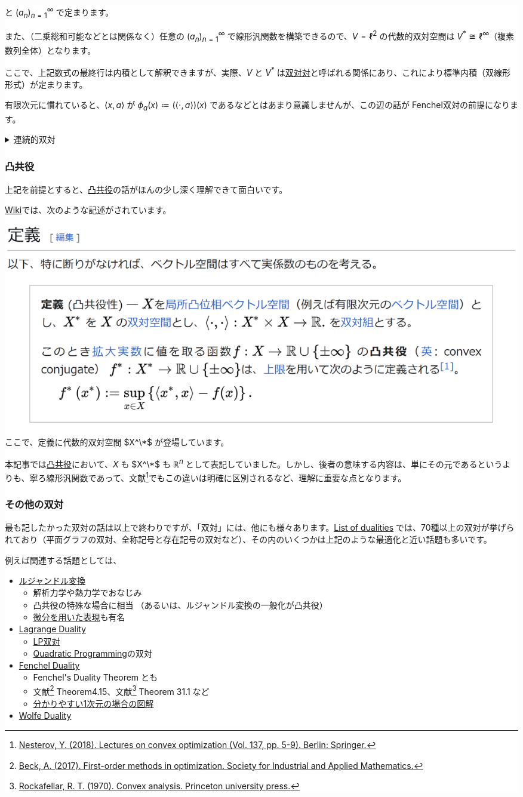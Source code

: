 と $(a_n)_{n=1}^{\infty}$ で定まります。

また、（二乗総和可能などとは関係なく）任意の $(a_n)_{n=1}^{\infty}$ で線形汎関数を構築できるので、$V=\ell^2$ の代数的双対空間は $V^* \cong \ell^{\infty}$（複素数列全体）となります。

ここで、上記数式の最終行は内積として解釈できますが、実際、$V$ と $V^*$ は[双対対](https://ja.wikipedia.org/wiki/%E5%8F%8C%E5%AF%BE%E7%A9%BA%E9%96%93)と呼ばれる関係にあり、これにより標準内積（双線形形式）が定まります。

有限次元に慣れていると、$\langle x,a \rangle$ が $\phi_a(x) \coloneqq (\langle \cdot, a \rangle)(x)$ であるなどとはあまり意識しませんが、この辺の話が Fenchel双対の前提になります。

<details><summary>連続的双対</summary></details>

### 凸共役

上記を前提とすると、[凸共役](#convex-conjugate)の話がほんの少し深く理解できて面白いです。

[Wiki](https://ja.wikipedia.org/wiki/%E5%87%B8%E5%85%B1%E5%BD%B9%E6%80%A7)では、次のような記述がされています。

![convexConjugateWiki](imgs/convexConjugateWiki.png)

ここで、定義に代数的双対空間 $X^\*$ が登場しています。

本記事では[凸共役](#convex-conjugate)において、$X$ も $X^\*$ も $\mathbb{R}^n$ として表記していました。しかし、後者の意味する内容は、単にその元であるというよりも、寧ろ線形汎関数であって、文献[^Nesterov]でもこの違いは明確に区別されるなど、理解に重要な点となります。

### その他の双対

最も記したかった双対の話は以上で終わりですが、「双対」には、他にも様々あります。[List of dualities](https://en.wikipedia.org/wiki/List_of_dualities) では、70種以上の双対が挙げられており（平面グラフの双対、全称記号と存在記号の双対など）、その内のいくつかは上記のような最適化と近い話題も多いです。

例えば関連する話題としては、

- [ルジャンドル変換](https://ja.wikipedia.org/wiki/%E3%83%AB%E3%82%B8%E3%83%A3%E3%83%B3%E3%83%89%E3%83%AB%E5%A4%89%E6%8F%9B)
  - 解析力学や熱力学でおなじみ
  - 凸共役の特殊な場合に相当 （あるいは、ルジャンドル変換の一般化が凸共役）
  - [微分を用いた表現](https://manabitimes.jp/math/1179#4)も有名
- [Lagrange Duality](https://en.wikipedia.org/wiki/Duality_(optimization))
  - [LP双対](https://en.wikipedia.org/wiki/Dual_linear_program)
  - [Quadratic Programming](https://en.wikipedia.org/wiki/Quadratic_programming#Lagrangian_duality)の双対
- [Fenchel Duality](https://ja.wikipedia.org/wiki/%E3%83%95%E3%82%A7%E3%83%B3%E3%82%B7%E3%82%A7%E3%83%AB%E3%81%AE%E5%8F%8C%E5%AF%BE%E6%80%A7%E5%AE%9A%E7%90%86)
  - Fenchel's Duality Theorem とも
  - 文献[^Beck] Theorem4.15、文献[^RockafellarConvex] Theorem 31.1 など
  - [分かりやすい1次元の場合の図解](https://en.wikipedia.org/wiki/Fenchel%27s_duality_theorem#One-dimensional_illustration)
- [Wolfe Duality](https://en.wikipedia.org/wiki/Wolfe_duality)


[^RockafellarVariational]: [Rockafellar, R. T., & Wets, R. J. B. (2009). Variational analysis (Vol. 317). Springer Science & Business Media.](https://books.google.co.jp/books?hl=en&lr=&id=JSREAAAAQBAJ&oi=fnd&pg=PA1&dq=VARIATIONAL+ANALYSIS&ots=wL7P6H3p60&sig=sMhjlVD7brGuk7DVEXf2BcNP8bI&redir_esc=y#v=onepage&q=VARIATIONAL%20ANALYSIS&f=false)
[^conjugate]: [Ochs, P. (2015). Long term motion analysis for object level grouping and nonsmooth optimization methods (Doctoral dissertation, PhD thesis, Albert-Ludwigs-Universität Freiburg).](https://www.researchgate.net/publication/279825155_Long_term_motion_analysis_for_object_level_grouping_and_nonsmooth_optimization_methods)
[^epi_sum]: [Ioffe, A. D., & Tihomirov, V. M. (2009). Theory of Extremal Problems: Theory of Extremal Problems. Elsevier.](https://books.google.co.jp/books?id=iDRVxznSxUsC&pg=PA168&redir_esc=y&hl=ja#v=onepage&q&f=false)
[^TheProximalAverage]: [Bauschke, H. H., Goebel, R., Lucet, Y., & Wang, X. (2008). The proximal average: basic theory. SIAM Journal on Optimization, 19(2), 766-785.](https://doi.org/10.1137/070687542)
[^Beck]: [Beck, A. (2017). First-order methods in optimization. Society for Industrial and Applied Mathematics.](https://doi.org/10.1137/1.9781611974997)
[^generalMoreauEnvelope]: [Tibshirani, R. J., Fung, S. W., Heaton, H., & Osher, S. (2024). Laplace Meets Moreau: Smooth Approximation to Infimal Convolutions Using Laplace's Method. arXiv preprint arXiv:2406.02003.](https://www.researchgate.net/figure/llustration-of-the-Moreau-envelope-f-l-f-2_fig1_381158237)
[^LinearAlgebra]: [Axler, S. (2015). Linear algebra done right. springer.](https://doi.org/10.1007/978-3-031-41026-0)
[^RockafellarConvex]: [Rockafellar, R. T. (1970). Convex analysis. Princeton university press.](https://books.google.co.jp/books?hl=en&lr=&id=J6uPzgEACAAJ&oi=fnd&pg=PR9&dq=rockafellar+convex+analysis&ots=3Z9J9Q6J9v&sig=8Q6Z9J9Q6)
[^Nesterov]: [Nesterov, Y. (2018). Lectures on convex optimization (Vol. 137, pp. 5-9). Berlin: Springer.](https://doi.org/10.1007/978-3-319-91578-4)
[^proximalOperatorRef]: [Nagahara, M. (2020). Algorithms for convex optimization. In Security risk management for the Internet of Things: Technologies and techniques for IoT security, privacy and data protection (Chapter 4).](https://www.researchgate.net/publication/345481682_4_Algorithms_for_Convex_Optimization)
[^proximalGradientRef1]: [Yamagen, Sakam. (2018). 近接勾配法とproximal operator. 甲斐性なしのブログ.](https://yamagensakam.hatenablog.com/entry/2018/02/14/075106)
[^proximalGradientRef2]: [Masashi, Sekino. (2018). 近接勾配法（Proximal Gradient Method）. Qiita.](https://qiita.com/msekino/items/9f217fcd735513627f65)
[^proximalGradientRef3]: [数理システム, NTT. (2024). 近接勾配法 - 数理最適化用語集.](https://www.msi.co.jp/solution/nuopt/docs/glossary/articles/ProximalGradientMethod.html)